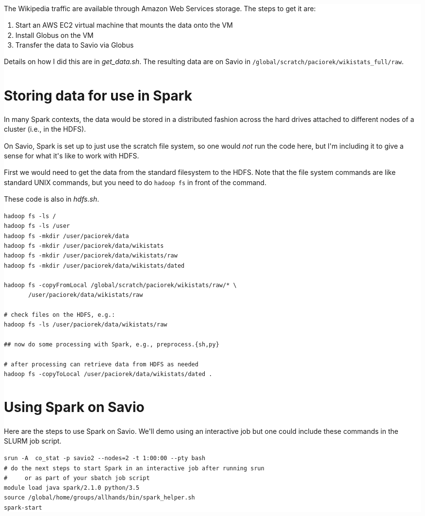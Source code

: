 The Wikipedia traffic are available  through Amazon Web Services storage. The steps to get it are:

1) Start an AWS EC2 virtual machine that mounts the data onto the VM
2) Install Globus on the VM
3) Transfer the data to Savio via Globus

Details on how I did this are in *get_data.sh*. The resulting data are on Savio in `/global/scratch/paciorek/wikistats_full/raw`.

# Storing data for use in Spark

In many Spark contexts, the data would be stored in a distributed fashion across the hard drives attached to different nodes of a cluster (i.e., in the HDFS). 

On Savio, Spark is set up to just use the scratch file system, so one would *not* run the code here, but I'm including it to give a sense for what it's like to work with HDFS.
 
First we would need to get the data from the standard filesystem to the HDFS. Note that the file system commands are like standard UNIX commands, but you need to do `hadoop fs` in front of the command. 

These code is also in *hdfs.sh*.

```
hadoop fs -ls /
hadoop fs -ls /user
hadoop fs -mkdir /user/paciorek/data
hadoop fs -mkdir /user/paciorek/data/wikistats
hadoop fs -mkdir /user/paciorek/data/wikistats/raw
hadoop fs -mkdir /user/paciorek/data/wikistats/dated

hadoop fs -copyFromLocal /global/scratch/paciorek/wikistats/raw/* \
       /user/paciorek/data/wikistats/raw

# check files on the HDFS, e.g.:
hadoop fs -ls /user/paciorek/data/wikistats/raw

## now do some processing with Spark, e.g., preprocess.{sh,py}

# after processing can retrieve data from HDFS as needed
hadoop fs -copyToLocal /user/paciorek/data/wikistats/dated .
```

# Using Spark on Savio

Here are the steps to use Spark on Savio. We'll demo using an interactive job but one could include these commands in the SLURM job script.

```
srun -A  co_stat -p savio2 --nodes=2 -t 1:00:00 --pty bash
# do the next steps to start Spark in an interactive job after running srun
#     or as part of your sbatch job script
module load java spark/2.1.0 python/3.5
source /global/home/groups/allhands/bin/spark_helper.sh
spark-start
```
